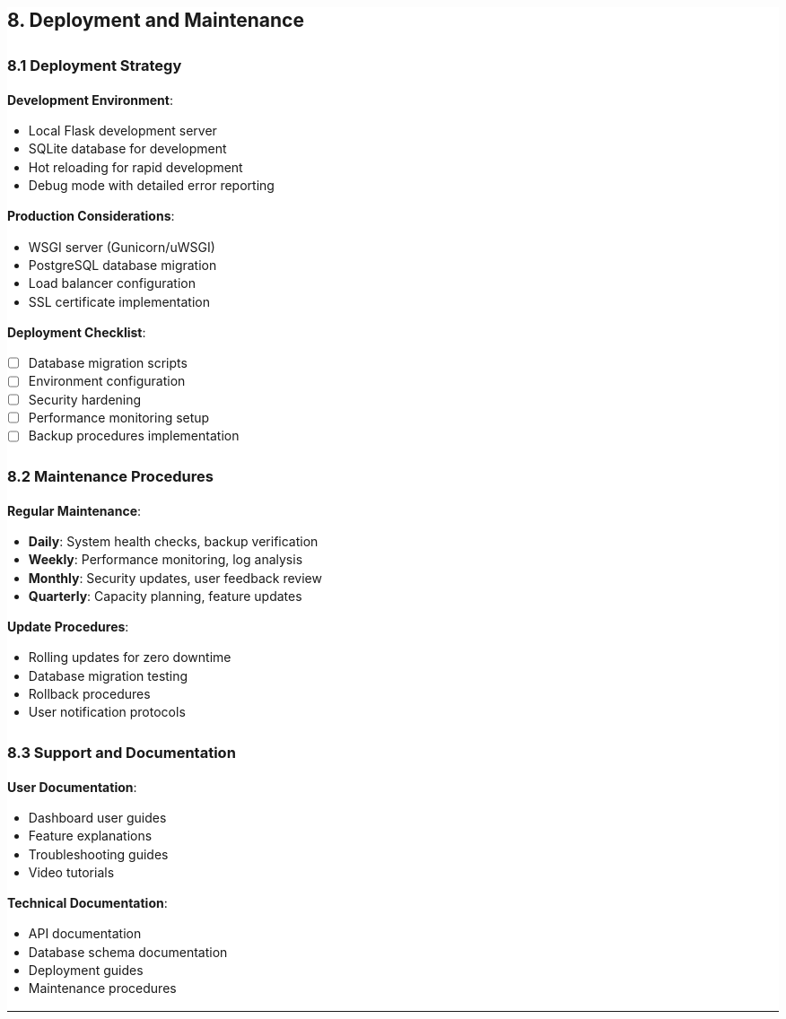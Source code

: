 
## 8. Deployment and Maintenance

### 8.1 Deployment Strategy

**Development Environment**:
- Local Flask development server
- SQLite database for development
- Hot reloading for rapid development
- Debug mode with detailed error reporting

**Production Considerations**:
- WSGI server (Gunicorn/uWSGI)
- PostgreSQL database migration
- Load balancer configuration
- SSL certificate implementation

**Deployment Checklist**:
- [ ] Database migration scripts
- [ ] Environment configuration
- [ ] Security hardening
- [ ] Performance monitoring setup
- [ ] Backup procedures implementation

### 8.2 Maintenance Procedures

**Regular Maintenance**:
- **Daily**: System health checks, backup verification
- **Weekly**: Performance monitoring, log analysis
- **Monthly**: Security updates, user feedback review
- **Quarterly**: Capacity planning, feature updates

**Update Procedures**:
- Rolling updates for zero downtime
- Database migration testing
- Rollback procedures
- User notification protocols

### 8.3 Support and Documentation

**User Documentation**:
- Dashboard user guides
- Feature explanations
- Troubleshooting guides
- Video tutorials

**Technical Documentation**:
- API documentation
- Database schema documentation
- Deployment guides
- Maintenance procedures

---
